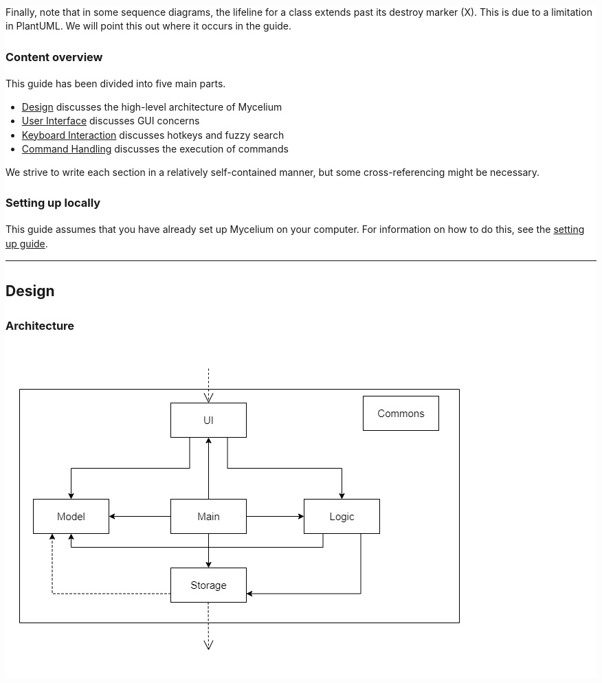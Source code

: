Finally, note that in some sequence diagrams, the lifeline for a class extends
past its destroy marker (X). This is due to a limitation in PlantUML. We will
point this out where it occurs in the guide.

### Content overview

This guide has been divided into five main parts.

* [Design](#design) discusses the high-level architecture of Mycelium
* [User Interface](#user-interface) discusses GUI concerns
* [Keyboard Interaction](#keyboard-interaction) discusses hotkeys and fuzzy search
* [Command Handling](#command-handling) discusses the execution of commands

We strive to write each section in a relatively self-contained manner, but some
cross-referencing might be necessary.

### Setting up locally

This guide assumes that you have already set up Mycelium on your computer. For
information on how to do this, see the [setting up guide](/tp/SettingUp.html).

--------------------------------------------------------------------------------------------------------------------

## Design

### Architecture

![Architecture Class Diagram](images/archi/ArchitectureClassDiagram.png "Architecture Class Diagram")
